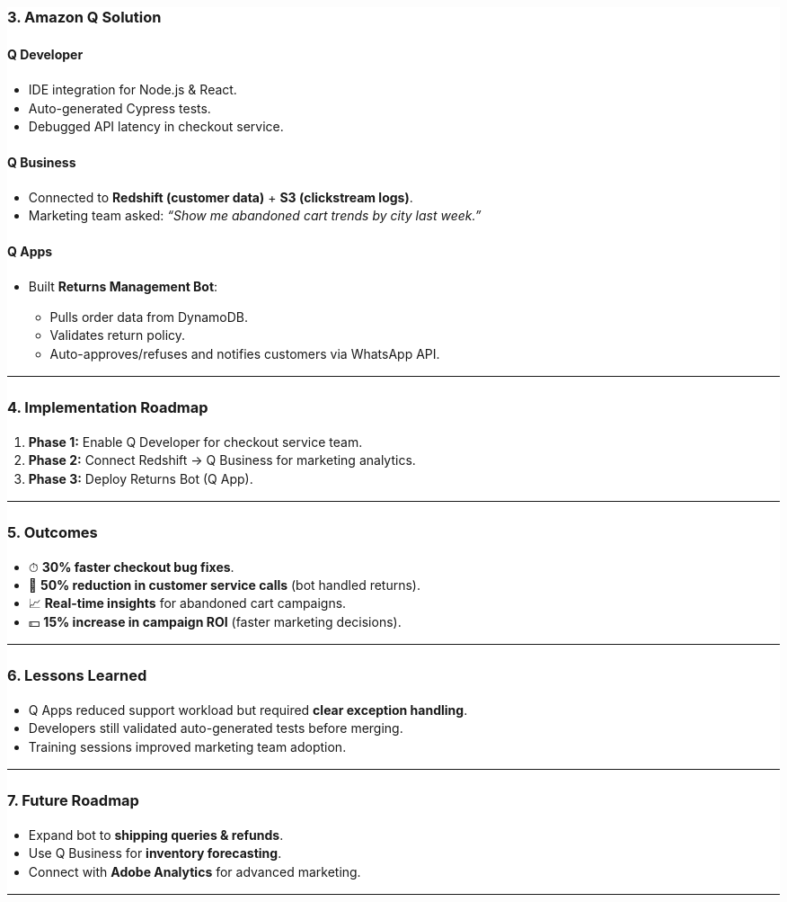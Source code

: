 
### 3. Amazon Q Solution

#### **Q Developer**

* IDE integration for Node.js & React.
* Auto-generated Cypress tests.
* Debugged API latency in checkout service.

#### **Q Business**

* Connected to **Redshift (customer data)** + **S3 (clickstream logs)**.
* Marketing team asked:
  *“Show me abandoned cart trends by city last week.”*

#### **Q Apps**

* Built **Returns Management Bot**:

  * Pulls order data from DynamoDB.
  * Validates return policy.
  * Auto-approves/refuses and notifies customers via WhatsApp API.

---

### 4. Implementation Roadmap

1. **Phase 1:** Enable Q Developer for checkout service team.
2. **Phase 2:** Connect Redshift → Q Business for marketing analytics.
3. **Phase 3:** Deploy Returns Bot (Q App).

---

### 5. Outcomes

* ⏱ **30% faster checkout bug fixes**.
* 💬 **50% reduction in customer service calls** (bot handled returns).
* 📈 **Real-time insights** for abandoned cart campaigns.
* 💵 **15% increase in campaign ROI** (faster marketing decisions).

---

### 6. Lessons Learned

* Q Apps reduced support workload but required **clear exception handling**.
* Developers still validated auto-generated tests before merging.
* Training sessions improved marketing team adoption.

---

### 7. Future Roadmap

* Expand bot to **shipping queries & refunds**.
* Use Q Business for **inventory forecasting**.
* Connect with **Adobe Analytics** for advanced marketing.

---